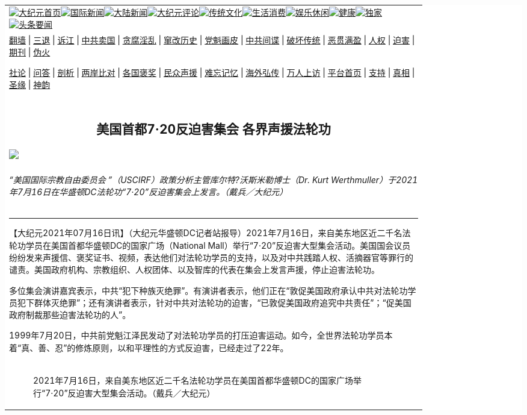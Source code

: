 <a name="1" id="1" target="_blank"></a><span id="1"></span>
<table align=center border="0"><tr><td colspan="2" VALIGN=TOP><a href="https://github.com/ixmzgj302/djy/blob/master/gb/nf1351518.md#1"><img src="https://raw.githubusercontent.com/ixmzgj302/www/master/t/djy/1.jpg" title="大纪元首页" alt="大纪元首页"></a><a href="https://github.com/ixmzgj302/djy/blob/master/gb/n24hr.md#1"><img src="https://raw.githubusercontent.com/ixmzgj302/www/master/t/djy/3.jpg" title="国际新闻" alt="国际新闻"></a><a href="https://github.com/ixmzgj302/djy/blob/master/gb/nsc413.md#1"><img src="https://raw.githubusercontent.com/ixmzgj302/www/master/t/djy/4.jpg" title="大陆新闻" alt="大陆新闻"></a><a href="https://github.com/ixmzgj302/djy/blob/master/gb/news392.md#1"><img src="https://raw.githubusercontent.com/ixmzgj302/www/master/t/djy/5.jpg" title="大纪元评论" alt="大纪元评论"></a><a href="https://github.com/ixmzgj302/djy/blob/master/gb/news2007.md#1"><img src="https://raw.githubusercontent.com/ixmzgj302/www/master/t/djy/6.jpg" title="传统文化" alt="传统文化"></a><a href="https://github.com/ixmzgj302/djy/blob/master/gb/news2008.md#1"><img src="https://raw.githubusercontent.com/ixmzgj302/www/master/t/djy/7.jpg" title="生活消费" alt="生活消费"></a><a href="https://github.com/ixmzgj302/djy/blob/master/gb/ncyule.md#1"><img src="https://raw.githubusercontent.com/ixmzgj302/www/master/t/djy/8.jpg" title="娱乐休闲" alt="娱乐休闲"></a><a href="https://github.com/ixmzgj302/djy/blob/master/gb/nsc1002.md#1"><img src="https://raw.githubusercontent.com/ixmzgj302/www/master/t/djy/9.jpg" title="健康" alt="健康"></a><a href="https://github.com/ixmzgj302/djy/blob/master/gb/nf6092.md#1"><img src="https://raw.githubusercontent.com/ixmzgj302/www/master/t/djy/10a.jpg" title="独家" alt="独家"></a><a href="https://github.com/ixmzgj302/djy/blob/master/gb/nf4514.md#1"><img src="https://raw.githubusercontent.com/ixmzgj302/www/master/t/djy/12a.jpg" title="头条要闻" alt="头条要闻"></a></td></tr>
<tr><td colspan="2" VALIGN=TOP><a target="_blank" href="https://github.com/ixmzgj302/www/blob/master/README.md?zsrh#1">翻墙</a> | <a target="_blank" href="https://github.com/ixmzgj302/djy/blob/master/gb/nf5657.md#1">三退</a> | <a target="_blank" href="https://github.com/ixmzgj302/djy/blob/master/gb/nf6124.md#1">诉江</a> | <a target="_blank" href="https://github.com/ixmzgj302/djy/blob/master/gb/nf1176117.md#1">中共卖国</a> | <a target="_blank" href="https://github.com/ixmzgj302/djy/blob/master/gb/nf5773.md#1">贪腐淫乱</a> | <a target="_blank" href="https://github.com/ixmzgj302/djy/blob/master/gb/nf1176115.md#1">窜改历史</a> | <a target="_blank" href="https://github.com/ixmzgj302/djy/blob/master/gb/nf1176107.md#1">党魁画皮</a> | <a target="_blank" href="https://github.com/ixmzgj302/djy/blob/master/gb/nf1320400.md#1">中共间谍</a> | <a target="_blank" href="https://github.com/ixmzgj302/djy/blob/master/gb/nf1176114.md#1">破坏传统</a> | <a target="_blank" href="https://github.com/ixmzgj302/ntdtv/blob/master/gb/prog447_1.md#1">恶贯满盈</a> | <a target="_blank" href="https://github.com/ixmzgj302/djy/blob/master/gb/ncid278.md#1">人权</a> | <a target="_blank" href="https://github.com/ixmzgj302/djy/blob/master/gb/nf1176111.md#1">迫害</a> | <a target="_blank" href="https://gitlab.com/szzdlab/mh-qikan/blob/master/README.md#1">期刊</a> | <a target="_blank" href="https://github.com/ixmzgj302/djy/blob/master/gb/nf5562.md#1">伪火</a></p><p><a target="_blank" href="https://github.com/ixmzgj302/djy/blob/master/gb/9p.md#1">社论</a> | <a target="_blank" href="https://github.com/ixmzgj302/djy/blob/master/gb/nf4378.md#1">问答</a> | <a target="_blank" href="https://github.com/ixmzgj302/djy/blob/master/gb/nf5792.md#1">剖析</a> | <a target="_blank" href="https://github.com/ixmzgj302/djy/blob/master/gb/nf5735.md#1">两岸比对</a> | <a target="_blank" href="https://github.com/ixmzgj302/djy/blob/master/gb/nf6119.md#1">各国褒奖</a> | <a target="_blank" href="https://github.com/ixmzgj302/djy/blob/master/gb/nf6120.md#1">民众声援</a> | <a target="_blank" href="https://github.com/ixmzgj302/djy/blob/master/gb/nf1188594.md#1">难忘记忆</a> | <a target="_blank" href="https://github.com/ixmzgj302/djy/blob/master/gb/nf3180.md#1">海外弘传</a> | <a target="_blank" href="https://github.com/ixmzgj302/djy/blob/master/gb/nf5410.md#1">万人上访</a> | <a target="_blank" href="https://github.com/ixmzgj302/www/blob/master/README.md?zsrh#1">平台首页</a> | <a target="_blank" href="https://github.com/ixmzgj302/djy/blob/master/gb/nf4386.md#1">支持</a> | <a target="_blank" href="https://github.com/ixmzgj302/djy/blob/master/gb/nf4389.md#1">真相</a> | <a target="_blank" href="https://github.com/ixmzgj302/djy/blob/master/gb/nf5790.md#1">圣缘</a> | <a target="_blank" href="https://github.com/ixmzgj302/djy/blob/master/gb/nf4786.md#1">神韵</a></td></tr>
<tr><td VALIGN=TOP width="626"><h2 align=center>美国首都7·20反迫害集会 各界声援法轮功</h2>
<img width="600" src="https://i.epochtimes.com/assets/uploads/2021/07/id13094271-2107161435391973-600x400.jpg" />
<h6>“美国国际宗教自由委员会 ”（USCIRF）政策分析主管库尔特?沃斯米勒博士（Dr. Kurt Werthmuller）于2021年7月16日在华盛顿DC法轮功“7·20”反迫害集会上发言。（戴兵／大纪元）
</h6>
<hr>
	<p>【大纪元2021年07月16日讯】（大纪元华盛顿DC记者站报导）2021年7月16日，来自美东地区近二千名法轮功学员在美国首都华盛顿DC的国家广场（National Mall）举行“7·20”反迫害大型集会活动。美国国会议员纷纷发来声援信、褒奖证书、视频，表达他们对法轮功学员的支持，以及对中共践踏人权、活摘器官等罪行的谴责。美国政府机构、宗教组织、人权团体、以及智库的代表在集会上发言声援，停止迫害法轮功。</p>
<p>多位集会演讲嘉宾表示，中共“犯下种族灭绝罪”。有演讲者表示，他们正在“敦促美国政府承认中共对法轮功学员犯下群体灭绝罪”；还有演讲者表示，针对中共对法轮功的迫害，“已敦促美国政府追究中共责任”；“促美国政府制裁那些迫害法轮功的人”。</p>
<p>1999年7月20日，中共前党魁江泽民发动了对法轮功学员的打压迫害运动。如今，全世界法轮功学员本着“真、善、忍”的修炼原则，以和平理性的方式反迫害，已经走过了22年。</p>
<figure id="attachment_13094399" aria-describedby="caption-attachment-13094399" style="width: 600px" class="wp-caption aligncenter"><a target="_blank" href="https://i.epochtimes.com/assets/uploads/2021/07/id13094399-210716150121100731.jpg"><img class="size-large wp-image-13094399" title="" src="https://i.epochtimes.com/assets/uploads/2021/07/id13094399-210716150121100731-600x400.jpg" alt="" width="600" b="400" /></a><figcaption id="caption-attachment-13094399" class="wp-caption-text">2021年7月16日，来自美东地区近二千名法轮功学员在美国首都华盛顿DC的国家广场举行“7·20”反迫害大型集会活动。（戴兵／大纪元）</figcaption></figure>